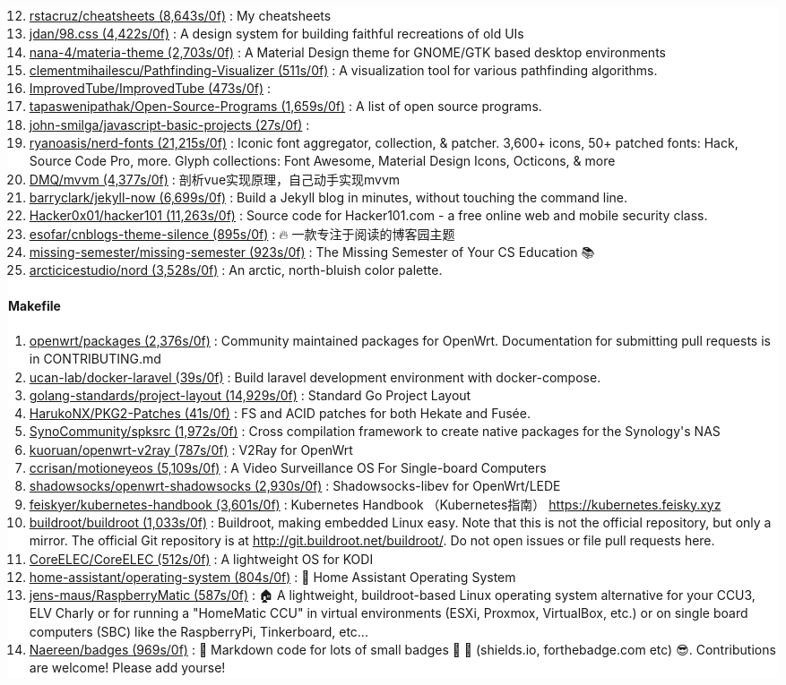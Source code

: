 12. [rstacruz/cheatsheets (8,643s/0f)](https://github.com/rstacruz/cheatsheets) : My cheatsheets
13. [jdan/98.css (4,422s/0f)](https://github.com/jdan/98.css) : A design system for building faithful recreations of old UIs
14. [nana-4/materia-theme (2,703s/0f)](https://github.com/nana-4/materia-theme) : A Material Design theme for GNOME/GTK based desktop environments
15. [clementmihailescu/Pathfinding-Visualizer (511s/0f)](https://github.com/clementmihailescu/Pathfinding-Visualizer) : A visualization tool for various pathfinding algorithms.
16. [ImprovedTube/ImprovedTube (473s/0f)](https://github.com/ImprovedTube/ImprovedTube) : 
17. [tapaswenipathak/Open-Source-Programs (1,659s/0f)](https://github.com/tapaswenipathak/Open-Source-Programs) : A list of open source programs.
18. [john-smilga/javascript-basic-projects (27s/0f)](https://github.com/john-smilga/javascript-basic-projects) : 
19. [ryanoasis/nerd-fonts (21,215s/0f)](https://github.com/ryanoasis/nerd-fonts) : Iconic font aggregator, collection, & patcher. 3,600+ icons, 50+ patched fonts: Hack, Source Code Pro, more. Glyph collections: Font Awesome, Material Design Icons, Octicons, & more
20. [DMQ/mvvm (4,377s/0f)](https://github.com/DMQ/mvvm) : 剖析vue实现原理，自己动手实现mvvm
21. [barryclark/jekyll-now (6,699s/0f)](https://github.com/barryclark/jekyll-now) : Build a Jekyll blog in minutes, without touching the command line.
22. [Hacker0x01/hacker101 (11,263s/0f)](https://github.com/Hacker0x01/hacker101) : Source code for Hacker101.com - a free online web and mobile security class.
23. [esofar/cnblogs-theme-silence (895s/0f)](https://github.com/esofar/cnblogs-theme-silence) : 🔥 一款专注于阅读的博客园主题
24. [missing-semester/missing-semester (923s/0f)](https://github.com/missing-semester/missing-semester) : The Missing Semester of Your CS Education 📚
25. [arcticicestudio/nord (3,528s/0f)](https://github.com/arcticicestudio/nord) : An arctic, north-bluish color palette.

#### Makefile
1. [openwrt/packages (2,376s/0f)](https://github.com/openwrt/packages) : Community maintained packages for OpenWrt. Documentation for submitting pull requests is in CONTRIBUTING.md
2. [ucan-lab/docker-laravel (39s/0f)](https://github.com/ucan-lab/docker-laravel) : Build laravel development environment with docker-compose.
3. [golang-standards/project-layout (14,929s/0f)](https://github.com/golang-standards/project-layout) : Standard Go Project Layout
4. [HarukoNX/PKG2-Patches (41s/0f)](https://github.com/HarukoNX/PKG2-Patches) : FS and ACID patches for both Hekate and Fusée.
5. [SynoCommunity/spksrc (1,972s/0f)](https://github.com/SynoCommunity/spksrc) : Cross compilation framework to create native packages for the Synology's NAS
6. [kuoruan/openwrt-v2ray (787s/0f)](https://github.com/kuoruan/openwrt-v2ray) : V2Ray for OpenWrt
7. [ccrisan/motioneyeos (5,109s/0f)](https://github.com/ccrisan/motioneyeos) : A Video Surveillance OS For Single-board Computers
8. [shadowsocks/openwrt-shadowsocks (2,930s/0f)](https://github.com/shadowsocks/openwrt-shadowsocks) : Shadowsocks-libev for OpenWrt/LEDE
9. [feiskyer/kubernetes-handbook (3,601s/0f)](https://github.com/feiskyer/kubernetes-handbook) : Kubernetes Handbook （Kubernetes指南） https://kubernetes.feisky.xyz
10. [buildroot/buildroot (1,033s/0f)](https://github.com/buildroot/buildroot) : Buildroot, making embedded Linux easy. Note that this is not the official repository, but only a mirror. The official Git repository is at http://git.buildroot.net/buildroot/. Do not open issues or file pull requests here.
11. [CoreELEC/CoreELEC (512s/0f)](https://github.com/CoreELEC/CoreELEC) : A lightweight OS for KODI
12. [home-assistant/operating-system (804s/0f)](https://github.com/home-assistant/operating-system) : 🔰 Home Assistant Operating System
13. [jens-maus/RaspberryMatic (587s/0f)](https://github.com/jens-maus/RaspberryMatic) : 🏠 A lightweight, buildroot-based Linux operating system alternative for your CCU3, ELV Charly or for running a "HomeMatic CCU" in virtual environments (ESXi, Proxmox, VirtualBox, etc.) or on single board computers (SBC) like the RaspberryPi, Tinkerboard, etc...
14. [Naereen/badges (969s/0f)](https://github.com/Naereen/badges) : 📝 Markdown code for lots of small badges 🎀 📌 (shields.io, forthebadge.com etc) 😎. Contributions are welcome! Please add yourse!
